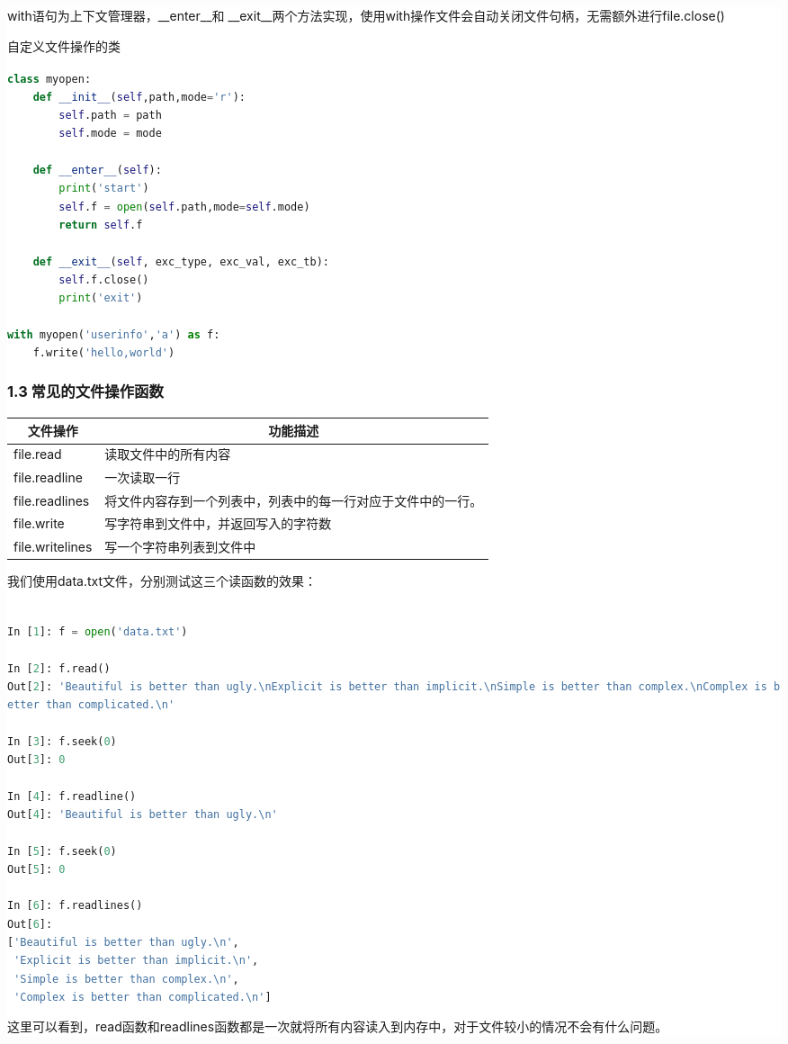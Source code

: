 with语句为上下文管理器，__enter__和 __exit__两个方法实现，使用with操作文件会自动关闭文件句柄，无需额外进行file.close()


自定义文件操作的类

```python
class myopen:
    def __init__(self,path,mode='r'):
        self.path = path
        self.mode = mode

    def __enter__(self):
        print('start')
        self.f = open(self.path,mode=self.mode)
        return self.f

    def __exit__(self, exc_type, exc_val, exc_tb):
        self.f.close()
        print('exit')

with myopen('userinfo','a') as f:
    f.write('hello,world')
```



### 1.3 常见的文件操作函数

|文件操作|功能描述|
|-----|-----|
|file.read|读取文件中的所有内容|
|file.readline|一次读取一行|
|file.readlines|将文件内容存到一个列表中，列表中的每一行对应于文件中的一行。|
|file.write|写字符串到文件中，并返回写入的字符数|
|file.writelines|写一个字符串列表到文件中|


我们使用data.txt文件，分别测试这三个读函数的效果：

```python

In [1]: f = open('data.txt')

In [2]: f.read()
Out[2]: 'Beautiful is better than ugly.\nExplicit is better than implicit.\nSimple is better than complex.\nComplex is better than complicated.\n'

In [3]: f.seek(0)
Out[3]: 0

In [4]: f.readline()
Out[4]: 'Beautiful is better than ugly.\n'

In [5]: f.seek(0)
Out[5]: 0

In [6]: f.readlines()
Out[6]:
['Beautiful is better than ugly.\n',
 'Explicit is better than implicit.\n',
 'Simple is better than complex.\n',
 'Complex is better than complicated.\n']
```
这里可以看到，read函数和readlines函数都是一次就将所有内容读入到内存中，对于文件较小的情况不会有什么问题。
